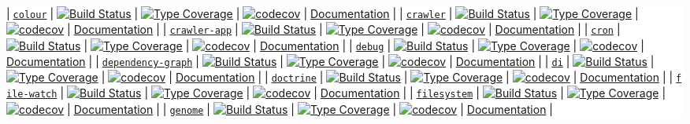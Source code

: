 | [`colour`](https://packagist.org/packages/innmind/colour) | [![Build Status](https://github.com/innmind/colour/workflows/CI/badge.svg?branch=master)](https://github.com/innmind/colour/actions?query=workflow%3ACI) | [![Type Coverage](https://shepherd.dev/github/innmind/colour/coverage.svg)](https://shepherd.dev/github/innmind/colour) | [![codecov](https://codecov.io/gh/innmind/colour/branch/master/graph/badge.svg)](https://codecov.io/gh/innmind/colour) | [Documentation](https://github.com/innmind/colour/#usage) |
| [`crawler`](https://packagist.org/packages/innmind/crawler) | [![Build Status](https://github.com/innmind/crawler/workflows/CI/badge.svg?branch=master)](https://github.com/innmind/crawler/actions?query=workflow%3ACI) | [![Type Coverage](https://shepherd.dev/github/innmind/crawler/coverage.svg)](https://shepherd.dev/github/innmind/crawler) | [![codecov](https://codecov.io/gh/innmind/crawler/branch/master/graph/badge.svg)](https://codecov.io/gh/innmind/crawler) | [Documentation](https://github.com/innmind/crawler/#usage) |
| [`crawler-app`](https://packagist.org/packages/innmind/crawler-app) | [![Build Status](https://github.com/innmind/crawlerapp/workflows/CI/badge.svg?branch=master)](https://github.com/innmind/crawlerapp/actions?query=workflow%3ACI) | [![Type Coverage](https://shepherd.dev/github/innmind/crawlerapp/coverage.svg)](https://shepherd.dev/github/innmind/crawlerapp) | [![codecov](https://codecov.io/gh/innmind/crawlerapp/branch/master/graph/badge.svg)](https://codecov.io/gh/innmind/crawlerapp) | [Documentation](https://github.com/innmind/crawlerapp/#usage) |
| [`cron`](https://packagist.org/packages/innmind/cron) | [![Build Status](https://github.com/innmind/cron/workflows/CI/badge.svg?branch=master)](https://github.com/innmind/cron/actions?query=workflow%3ACI) | [![Type Coverage](https://shepherd.dev/github/innmind/cron/coverage.svg)](https://shepherd.dev/github/innmind/cron) | [![codecov](https://codecov.io/gh/innmind/cron/branch/master/graph/badge.svg)](https://codecov.io/gh/innmind/cron) | [Documentation](https://github.com/innmind/cron/#usage) |
| [`debug`](https://packagist.org/packages/innmind/debug) | [![Build Status](https://github.com/innmind/debug/workflows/CI/badge.svg?branch=master)](https://github.com/innmind/debug/actions?query=workflow%3ACI) | [![Type Coverage](https://shepherd.dev/github/innmind/debug/coverage.svg)](https://shepherd.dev/github/innmind/debug) | [![codecov](https://codecov.io/gh/innmind/debug/branch/master/graph/badge.svg)](https://codecov.io/gh/innmind/debug) | [Documentation](https://github.com/innmind/debug/#usage) |
| [`dependency-graph`](https://packagist.org/packages/innmind/dependency-graph) | [![Build Status](https://github.com/innmind/dependencygraph/workflows/CI/badge.svg?branch=master)](https://github.com/innmind/dependencygraph/actions?query=workflow%3ACI) | [![Type Coverage](https://shepherd.dev/github/innmind/dependencygraph/coverage.svg)](https://shepherd.dev/github/innmind/dependencygraph) | [![codecov](https://codecov.io/gh/innmind/dependencygraph/branch/master/graph/badge.svg)](https://codecov.io/gh/innmind/dependencygraph) | [Documentation](https://github.com/innmind/dependencygraph/#usage) |
| [`di`](https://packagist.org/packages/innmind/di) | [![Build Status](https://github.com/innmind/di/workflows/CI/badge.svg?branch=master)](https://github.com/innmind/di/actions?query=workflow%3ACI) | [![Type Coverage](https://shepherd.dev/github/innmind/di/coverage.svg)](https://shepherd.dev/github/innmind/di) | [![codecov](https://codecov.io/gh/innmind/di/branch/master/graph/badge.svg)](https://codecov.io/gh/innmind/di) | [Documentation](https://github.com/innmind/di/#usage) |
| [`doctrine`](https://packagist.org/packages/innmind/doctrine) | [![Build Status](https://github.com/innmind/doctrine/workflows/CI/badge.svg?branch=master)](https://github.com/innmind/doctrine/actions?query=workflow%3ACI) | [![Type Coverage](https://shepherd.dev/github/innmind/doctrine/coverage.svg)](https://shepherd.dev/github/innmind/doctrine) | [![codecov](https://codecov.io/gh/innmind/doctrine/branch/master/graph/badge.svg)](https://codecov.io/gh/innmind/doctrine) | [Documentation](https://github.com/innmind/doctrine/#usage) |
| [`file-watch`](https://packagist.org/packages/innmind/file-watch) | [![Build Status](https://github.com/innmind/filewatch/workflows/CI/badge.svg?branch=master)](https://github.com/innmind/filewatch/actions?query=workflow%3ACI) | [![Type Coverage](https://shepherd.dev/github/innmind/filewatch/coverage.svg)](https://shepherd.dev/github/innmind/filewatch) | [![codecov](https://codecov.io/gh/innmind/filewatch/branch/master/graph/badge.svg)](https://codecov.io/gh/innmind/filewatch) | [Documentation](https://github.com/innmind/filewatch/#usage) |
| [`filesystem`](https://packagist.org/packages/innmind/filesystem) | [![Build Status](https://github.com/innmind/filesystem/workflows/CI/badge.svg?branch=master)](https://github.com/innmind/filesystem/actions?query=workflow%3ACI) | [![Type Coverage](https://shepherd.dev/github/innmind/filesystem/coverage.svg)](https://shepherd.dev/github/innmind/filesystem) | [![codecov](https://codecov.io/gh/innmind/filesystem/branch/master/graph/badge.svg)](https://codecov.io/gh/innmind/filesystem) | [Documentation](https://github.com/innmind/filesystem/#usage) |
| [`genome`](https://packagist.org/packages/innmind/genome) | [![Build Status](https://github.com/innmind/genome/workflows/CI/badge.svg?branch=master)](https://github.com/innmind/genome/actions?query=workflow%3ACI) | [![Type Coverage](https://shepherd.dev/github/innmind/genome/coverage.svg)](https://shepherd.dev/github/innmind/genome) | [![codecov](https://codecov.io/gh/innmind/genome/branch/master/graph/badge.svg)](https://codecov.io/gh/innmind/genome) | [Documentation](https://github.com/innmind/genome/#usage) |